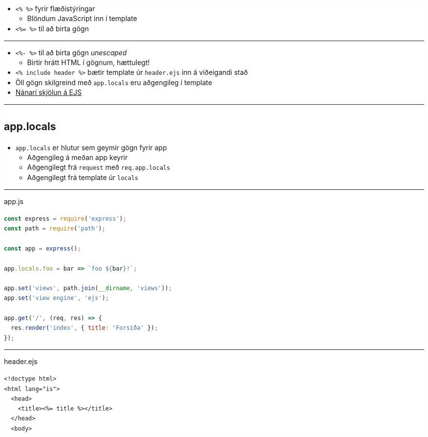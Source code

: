 * `<% %>` fyrir flæðistýringar
  - Blöndum JavaScript inn í template
* `<%= %>` til að birta gögn

***

* `<%- %>` til að birta gögn _unescaped_
  - Birtir hrátt HTML í gögnum, hættulegt!
* `<% include header %>` bætir template úr `header.ejs` inn á viðeigandi stað
* Öll gögn skilgreind með `app.locals` eru aðgengileg í template
* [Nánari skjölun á EJS](https://github.com/mde/ejs/blob/master/docs/syntax.md)

***

## app.locals

* `app.locals` er hlutur sem geymir gögn fyrir app
  - Aðgengileg á meðan app keyrir
  - Aðgengilegt frá `request` með `req.app.locals`
  - Aðgengilegt frá template úr `locals`

***

app.js



```javascript
const express = require('express');
const path = require('path');

const app = express();

app.locals.foo = bar => `foo ${bar}!`;

app.set('views', path.join(__dirname, 'views'));
app.set('view engine', 'ejs');

app.get('/', (req, res) => {
  res.render('index', { title: 'Forsíða' });
});
```

***

header.ejs

```ejs
<!doctype html>
<html lang="is">
  <head>
    <title><%= title %></title>
  </head>
  <body>
```
